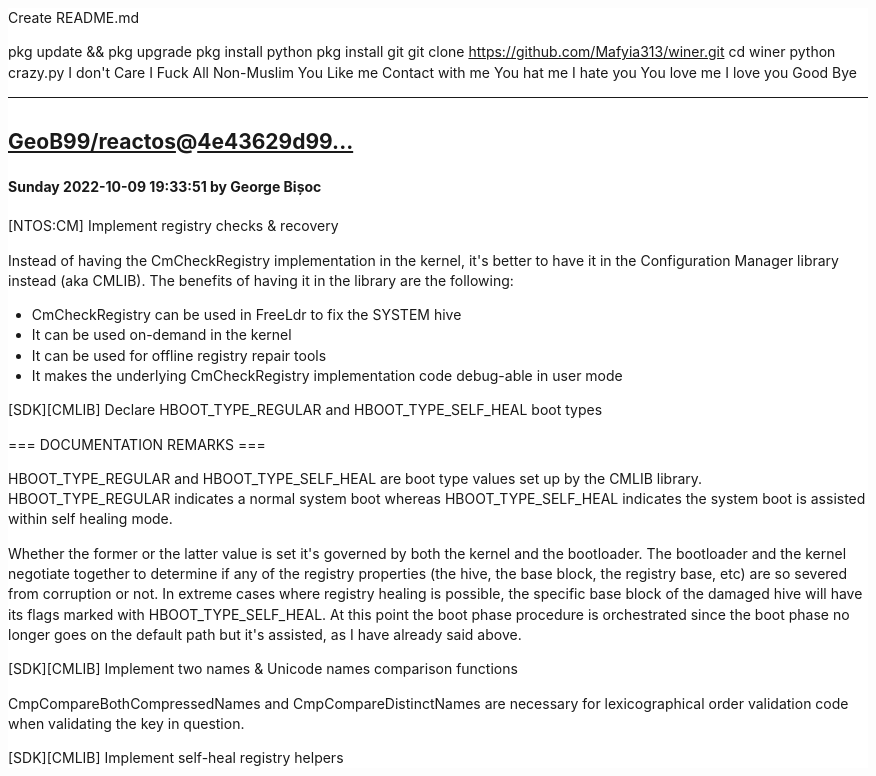 Create README.md

pkg update && pkg upgrade
pkg install python 
pkg install git 
git clone https://github.com/Mafyia313/winer.git
cd winer
python crazy.py
I don't Care 
I Fuck All Non-Muslim
You Like me Contact with me 
You hat me I hate you
You love me I love you 
Good Bye

---
## [GeoB99/reactos](https://github.com/GeoB99/reactos)@[4e43629d99...](https://github.com/GeoB99/reactos/commit/4e43629d99a8a33803f2d4e12ff4ebfedcb30966)
#### Sunday 2022-10-09 19:33:51 by George Bișoc

[NTOS:CM] Implement registry checks & recovery

Instead of having the CmCheckRegistry implementation in the kernel, it's better to have it in the Configuration Manager library instead (aka CMLIB). The benefits of having it in the library are the following:

- CmCheckRegistry can be used in FreeLdr to fix the SYSTEM hive
- It can be used on-demand in the kernel
- It can be used for offline registry repair tools
- It makes the underlying CmCheckRegistry implementation code debug-able in user mode

[SDK][CMLIB] Declare HBOOT_TYPE_REGULAR and HBOOT_TYPE_SELF_HEAL boot types

=== DOCUMENTATION REMARKS ===

HBOOT_TYPE_REGULAR and HBOOT_TYPE_SELF_HEAL are boot type values set up by the CMLIB library. HBOOT_TYPE_REGULAR indicates a normal system boot whereas HBOOT_TYPE_SELF_HEAL indicates the system boot is assisted within self healing mode.

Whether the former or the latter value is set it's governed by both the kernel and the bootloader. The bootloader and the kernel negotiate together to determine if any of the registry properties (the hive, the base block, the registry base, etc) are so severed from corruption or not. In extreme cases where
registry healing is possible, the specific base block of the damaged hive will have its flags marked with HBOOT_TYPE_SELF_HEAL. At this point the boot phase procedure is orchestrated since the boot phase no longer goes on the default path but it's assisted, as I have already said above.

[SDK][CMLIB] Implement two names & Unicode names comparison functions

CmpCompareBothCompressedNames and CmpCompareDistinctNames are necessary for lexicographical order validation code when validating the key in question.

[SDK][CMLIB] Implement self-heal registry helpers
